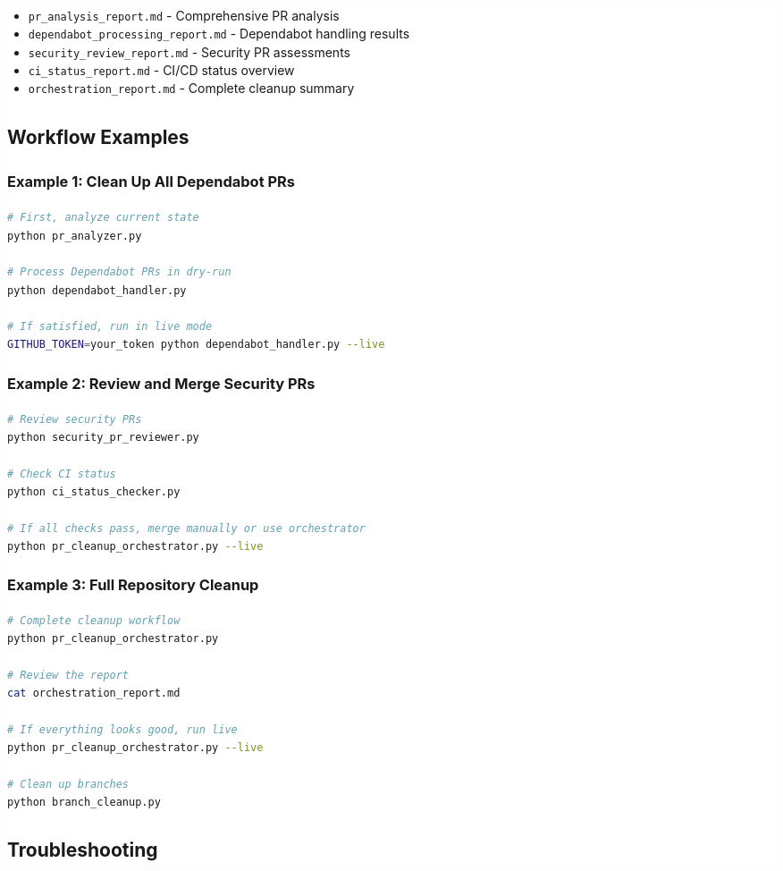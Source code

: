 - `pr_analysis_report.md` - Comprehensive PR analysis
- `dependabot_processing_report.md` - Dependabot handling results
- `security_review_report.md` - Security PR assessments
- `ci_status_report.md` - CI/CD status overview
- `orchestration_report.md` - Complete cleanup summary

## Workflow Examples

### Example 1: Clean Up All Dependabot PRs

```bash
# First, analyze current state
python pr_analyzer.py

# Process Dependabot PRs in dry-run
python dependabot_handler.py

# If satisfied, run in live mode
GITHUB_TOKEN=your_token python dependabot_handler.py --live
```

### Example 2: Review and Merge Security PRs

```bash
# Review security PRs
python security_pr_reviewer.py

# Check CI status
python ci_status_checker.py

# If all checks pass, merge manually or use orchestrator
python pr_cleanup_orchestrator.py --live
```

### Example 3: Full Repository Cleanup

```bash
# Complete cleanup workflow
python pr_cleanup_orchestrator.py

# Review the report
cat orchestration_report.md

# If everything looks good, run live
python pr_cleanup_orchestrator.py --live

# Clean up branches
python branch_cleanup.py
```

## Troubleshooting
